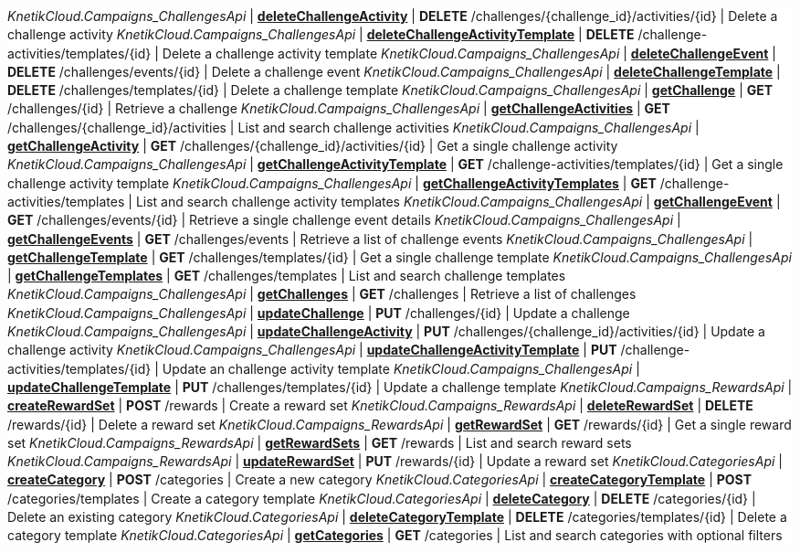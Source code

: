*KnetikCloud.Campaigns_ChallengesApi* | [**deleteChallengeActivity**](docs/Campaigns_ChallengesApi.md#deleteChallengeActivity) | **DELETE** /challenges/{challenge_id}/activities/{id} | Delete a challenge activity
*KnetikCloud.Campaigns_ChallengesApi* | [**deleteChallengeActivityTemplate**](docs/Campaigns_ChallengesApi.md#deleteChallengeActivityTemplate) | **DELETE** /challenge-activities/templates/{id} | Delete a challenge activity template
*KnetikCloud.Campaigns_ChallengesApi* | [**deleteChallengeEvent**](docs/Campaigns_ChallengesApi.md#deleteChallengeEvent) | **DELETE** /challenges/events/{id} | Delete a challenge event
*KnetikCloud.Campaigns_ChallengesApi* | [**deleteChallengeTemplate**](docs/Campaigns_ChallengesApi.md#deleteChallengeTemplate) | **DELETE** /challenges/templates/{id} | Delete a challenge template
*KnetikCloud.Campaigns_ChallengesApi* | [**getChallenge**](docs/Campaigns_ChallengesApi.md#getChallenge) | **GET** /challenges/{id} | Retrieve a challenge
*KnetikCloud.Campaigns_ChallengesApi* | [**getChallengeActivities**](docs/Campaigns_ChallengesApi.md#getChallengeActivities) | **GET** /challenges/{challenge_id}/activities | List and search challenge activities
*KnetikCloud.Campaigns_ChallengesApi* | [**getChallengeActivity**](docs/Campaigns_ChallengesApi.md#getChallengeActivity) | **GET** /challenges/{challenge_id}/activities/{id} | Get a single challenge activity
*KnetikCloud.Campaigns_ChallengesApi* | [**getChallengeActivityTemplate**](docs/Campaigns_ChallengesApi.md#getChallengeActivityTemplate) | **GET** /challenge-activities/templates/{id} | Get a single challenge activity template
*KnetikCloud.Campaigns_ChallengesApi* | [**getChallengeActivityTemplates**](docs/Campaigns_ChallengesApi.md#getChallengeActivityTemplates) | **GET** /challenge-activities/templates | List and search challenge activity templates
*KnetikCloud.Campaigns_ChallengesApi* | [**getChallengeEvent**](docs/Campaigns_ChallengesApi.md#getChallengeEvent) | **GET** /challenges/events/{id} | Retrieve a single challenge event details
*KnetikCloud.Campaigns_ChallengesApi* | [**getChallengeEvents**](docs/Campaigns_ChallengesApi.md#getChallengeEvents) | **GET** /challenges/events | Retrieve a list of challenge events
*KnetikCloud.Campaigns_ChallengesApi* | [**getChallengeTemplate**](docs/Campaigns_ChallengesApi.md#getChallengeTemplate) | **GET** /challenges/templates/{id} | Get a single challenge template
*KnetikCloud.Campaigns_ChallengesApi* | [**getChallengeTemplates**](docs/Campaigns_ChallengesApi.md#getChallengeTemplates) | **GET** /challenges/templates | List and search challenge templates
*KnetikCloud.Campaigns_ChallengesApi* | [**getChallenges**](docs/Campaigns_ChallengesApi.md#getChallenges) | **GET** /challenges | Retrieve a list of challenges
*KnetikCloud.Campaigns_ChallengesApi* | [**updateChallenge**](docs/Campaigns_ChallengesApi.md#updateChallenge) | **PUT** /challenges/{id} | Update a challenge
*KnetikCloud.Campaigns_ChallengesApi* | [**updateChallengeActivity**](docs/Campaigns_ChallengesApi.md#updateChallengeActivity) | **PUT** /challenges/{challenge_id}/activities/{id} | Update a challenge activity
*KnetikCloud.Campaigns_ChallengesApi* | [**updateChallengeActivityTemplate**](docs/Campaigns_ChallengesApi.md#updateChallengeActivityTemplate) | **PUT** /challenge-activities/templates/{id} | Update an challenge activity template
*KnetikCloud.Campaigns_ChallengesApi* | [**updateChallengeTemplate**](docs/Campaigns_ChallengesApi.md#updateChallengeTemplate) | **PUT** /challenges/templates/{id} | Update a challenge template
*KnetikCloud.Campaigns_RewardsApi* | [**createRewardSet**](docs/Campaigns_RewardsApi.md#createRewardSet) | **POST** /rewards | Create a reward set
*KnetikCloud.Campaigns_RewardsApi* | [**deleteRewardSet**](docs/Campaigns_RewardsApi.md#deleteRewardSet) | **DELETE** /rewards/{id} | Delete a reward set
*KnetikCloud.Campaigns_RewardsApi* | [**getRewardSet**](docs/Campaigns_RewardsApi.md#getRewardSet) | **GET** /rewards/{id} | Get a single reward set
*KnetikCloud.Campaigns_RewardsApi* | [**getRewardSets**](docs/Campaigns_RewardsApi.md#getRewardSets) | **GET** /rewards | List and search reward sets
*KnetikCloud.Campaigns_RewardsApi* | [**updateRewardSet**](docs/Campaigns_RewardsApi.md#updateRewardSet) | **PUT** /rewards/{id} | Update a reward set
*KnetikCloud.CategoriesApi* | [**createCategory**](docs/CategoriesApi.md#createCategory) | **POST** /categories | Create a new category
*KnetikCloud.CategoriesApi* | [**createCategoryTemplate**](docs/CategoriesApi.md#createCategoryTemplate) | **POST** /categories/templates | Create a category template
*KnetikCloud.CategoriesApi* | [**deleteCategory**](docs/CategoriesApi.md#deleteCategory) | **DELETE** /categories/{id} | Delete an existing category
*KnetikCloud.CategoriesApi* | [**deleteCategoryTemplate**](docs/CategoriesApi.md#deleteCategoryTemplate) | **DELETE** /categories/templates/{id} | Delete a category template
*KnetikCloud.CategoriesApi* | [**getCategories**](docs/CategoriesApi.md#getCategories) | **GET** /categories | List and search categories with optional filters